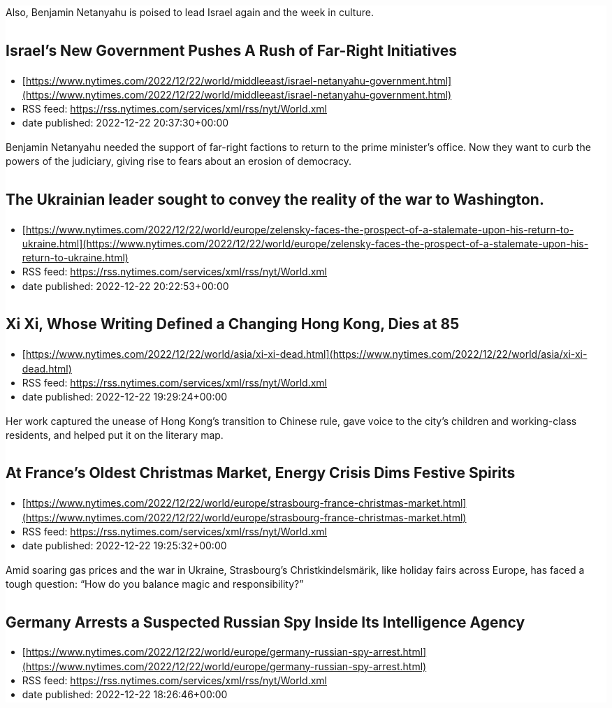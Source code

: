 Also, Benjamin Netanyahu is poised to lead Israel again and the week in culture.

## Israel’s New Government Pushes A Rush of Far-Right Initiatives
 - [https://www.nytimes.com/2022/12/22/world/middleeast/israel-netanyahu-government.html](https://www.nytimes.com/2022/12/22/world/middleeast/israel-netanyahu-government.html)
 - RSS feed: https://rss.nytimes.com/services/xml/rss/nyt/World.xml
 - date published: 2022-12-22 20:37:30+00:00

Benjamin Netanyahu needed the support of far-right factions to return to the prime minister’s office. Now they want to curb the powers of the judiciary, giving rise to fears about an erosion of democracy.

## The Ukrainian leader sought to convey the reality of the war to Washington.
 - [https://www.nytimes.com/2022/12/22/world/europe/zelensky-faces-the-prospect-of-a-stalemate-upon-his-return-to-ukraine.html](https://www.nytimes.com/2022/12/22/world/europe/zelensky-faces-the-prospect-of-a-stalemate-upon-his-return-to-ukraine.html)
 - RSS feed: https://rss.nytimes.com/services/xml/rss/nyt/World.xml
 - date published: 2022-12-22 20:22:53+00:00



## Xi Xi, Whose Writing Defined a Changing Hong Kong, Dies at 85
 - [https://www.nytimes.com/2022/12/22/world/asia/xi-xi-dead.html](https://www.nytimes.com/2022/12/22/world/asia/xi-xi-dead.html)
 - RSS feed: https://rss.nytimes.com/services/xml/rss/nyt/World.xml
 - date published: 2022-12-22 19:29:24+00:00

Her work captured the unease of Hong Kong’s transition to Chinese rule, gave voice to the city’s children and working-class residents, and helped put it on the literary map.

## At France’s Oldest Christmas Market, Energy Crisis Dims Festive Spirits
 - [https://www.nytimes.com/2022/12/22/world/europe/strasbourg-france-christmas-market.html](https://www.nytimes.com/2022/12/22/world/europe/strasbourg-france-christmas-market.html)
 - RSS feed: https://rss.nytimes.com/services/xml/rss/nyt/World.xml
 - date published: 2022-12-22 19:25:32+00:00

Amid soaring gas prices and the war in Ukraine, Strasbourg’s Christkindelsmärik, like holiday fairs across Europe, has faced a tough question: “How do you balance magic and responsibility?”

## Germany Arrests a Suspected Russian Spy Inside Its Intelligence Agency
 - [https://www.nytimes.com/2022/12/22/world/europe/germany-russian-spy-arrest.html](https://www.nytimes.com/2022/12/22/world/europe/germany-russian-spy-arrest.html)
 - RSS feed: https://rss.nytimes.com/services/xml/rss/nyt/World.xml
 - date published: 2022-12-22 18:26:46+00:00
